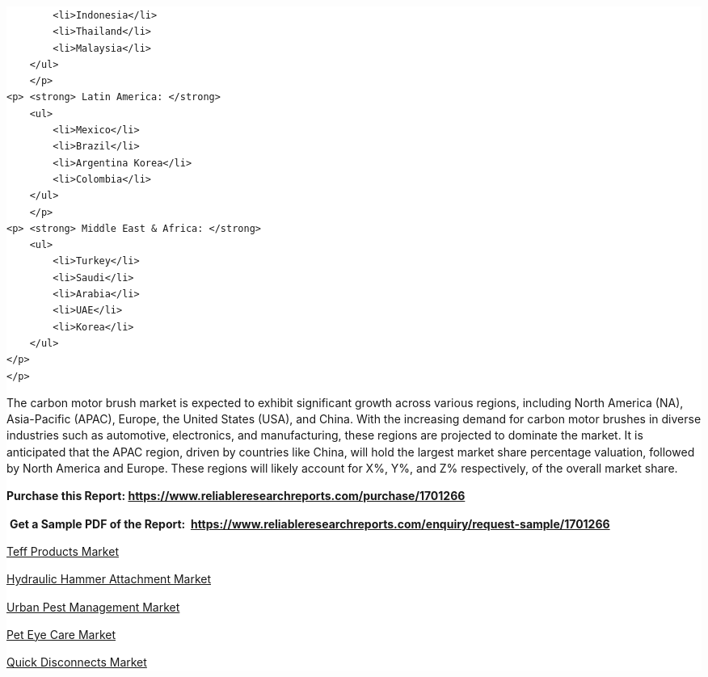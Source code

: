             <li>Indonesia</li>
            <li>Thailand</li>
            <li>Malaysia</li>
        </ul>
        </p> 
    <p> <strong> Latin America: </strong>
        <ul>
            <li>Mexico</li>
            <li>Brazil</li>
            <li>Argentina Korea</li>
            <li>Colombia</li>
        </ul>
        </p> 
    <p> <strong> Middle East & Africa: </strong>
        <ul>
            <li>Turkey</li>
            <li>Saudi</li>
            <li>Arabia</li>
            <li>UAE</li>
            <li>Korea</li>
        </ul>
    </p>
    </p>
<p><p>The carbon motor brush market is expected to exhibit significant growth across various regions, including North America (NA), Asia-Pacific (APAC), Europe, the United States (USA), and China. With the increasing demand for carbon motor brushes in diverse industries such as automotive, electronics, and manufacturing, these regions are projected to dominate the market. It is anticipated that the APAC region, driven by countries like China, will hold the largest market share percentage valuation, followed by North America and Europe. These regions will likely account for X%, Y%, and Z% respectively, of the overall market share.</p></p>
<p><strong>Purchase this Report: <a href="https://www.reliableresearchreports.com/purchase/1701266">https://www.reliableresearchreports.com/purchase/1701266</a></strong></p>
<p>&nbsp;<strong>Get a Sample PDF of the Report:&nbsp;&nbsp;<a href="https://www.reliableresearchreports.com/enquiry/request-sample/1701266">https://www.reliableresearchreports.com/enquiry/request-sample/1701266</a></strong></p>
<p><strong></strong></p>
<p><p><a href="https://medium.com/@emilyjackson1945/decoding-teff-products-market-metrics-market-share-trends-and-growth-patterns-3aae35dd1eea">Teff Products Market</a></p><p><a href="https://github.com/antony131rp/Market-Research-Report-List-1/blob/main/hydraulic-hammer-attachment-market.md">Hydraulic Hammer Attachment Market</a></p><p><a href="https://medium.com/@emilyjackson1945/urban-pest-management-market-analysis-and-sze-forecasted-for-period-from-2023-to-2030-b87fed0dc30b">Urban Pest Management Market</a></p><p><a href="https://medium.com/@emilyjackson1945/pet-eye-care-market-furnishes-information-on-market-share-market-trends-and-market-growth-821d4df9fe2f">Pet Eye Care Market</a></p><p><a href="https://github.com/lababdou/Market-Research-Report-List-1/blob/main/quick-disconnects-market.md">Quick Disconnects Market</a></p></p>